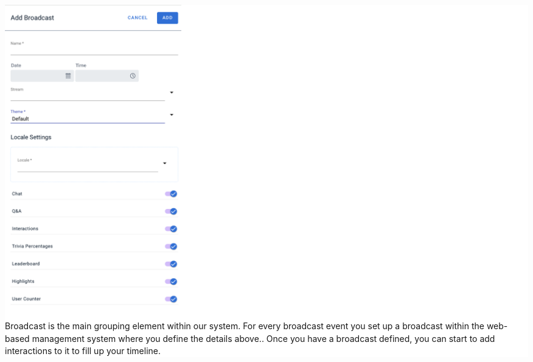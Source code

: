 <img src="portal/broadcast_2024.png" height="500"/>
</p>
Broadcast is the main grouping element within our system.
For every broadcast event you set up a broadcast within the web-based management system where you define the details above..
Once you have a broadcast defined, you can start to add interactions to it to fill up your timeline.
